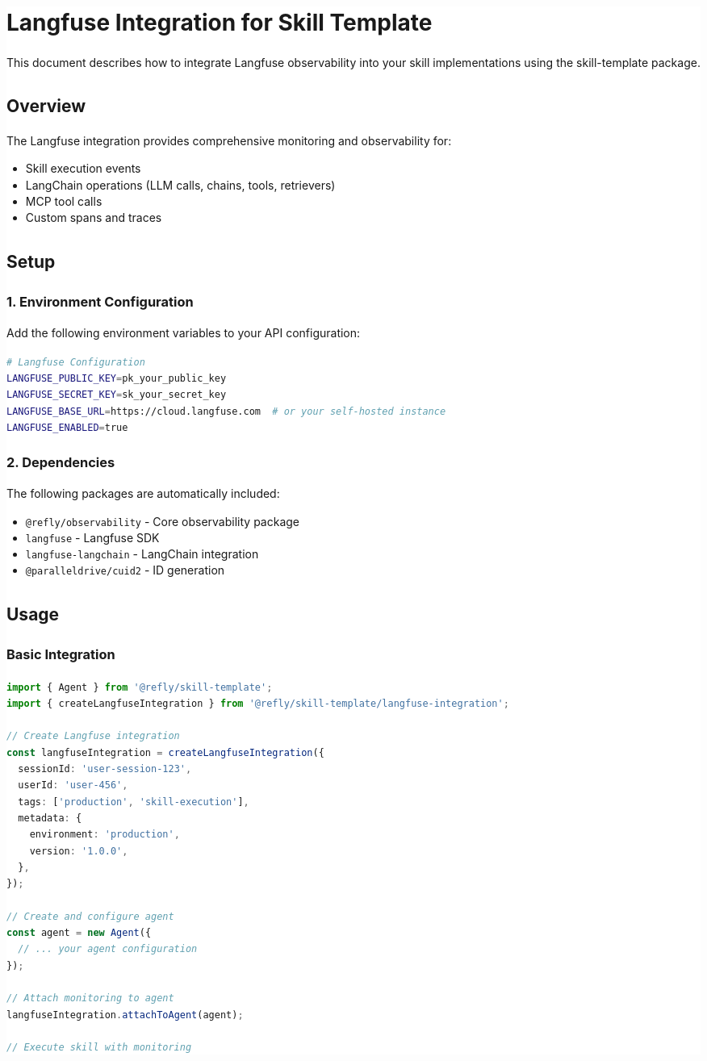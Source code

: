 # Langfuse Integration for Skill Template

This document describes how to integrate Langfuse observability into your skill implementations using the skill-template package.

## Overview

The Langfuse integration provides comprehensive monitoring and observability for:
- Skill execution events
- LangChain operations (LLM calls, chains, tools, retrievers)
- MCP tool calls
- Custom spans and traces

## Setup

### 1. Environment Configuration

Add the following environment variables to your API configuration:

```bash
# Langfuse Configuration
LANGFUSE_PUBLIC_KEY=pk_your_public_key
LANGFUSE_SECRET_KEY=sk_your_secret_key
LANGFUSE_BASE_URL=https://cloud.langfuse.com  # or your self-hosted instance
LANGFUSE_ENABLED=true
```

### 2. Dependencies

The following packages are automatically included:
- `@refly/observability` - Core observability package
- `langfuse` - Langfuse SDK
- `langfuse-langchain` - LangChain integration
- `@paralleldrive/cuid2` - ID generation

## Usage

### Basic Integration

```typescript
import { Agent } from '@refly/skill-template';
import { createLangfuseIntegration } from '@refly/skill-template/langfuse-integration';

// Create Langfuse integration
const langfuseIntegration = createLangfuseIntegration({
  sessionId: 'user-session-123',
  userId: 'user-456',
  tags: ['production', 'skill-execution'],
  metadata: {
    environment: 'production',
    version: '1.0.0',
  },
});

// Create and configure agent
const agent = new Agent({
  // ... your agent configuration
});

// Attach monitoring to agent
langfuseIntegration.attachToAgent(agent);

// Execute skill with monitoring
```